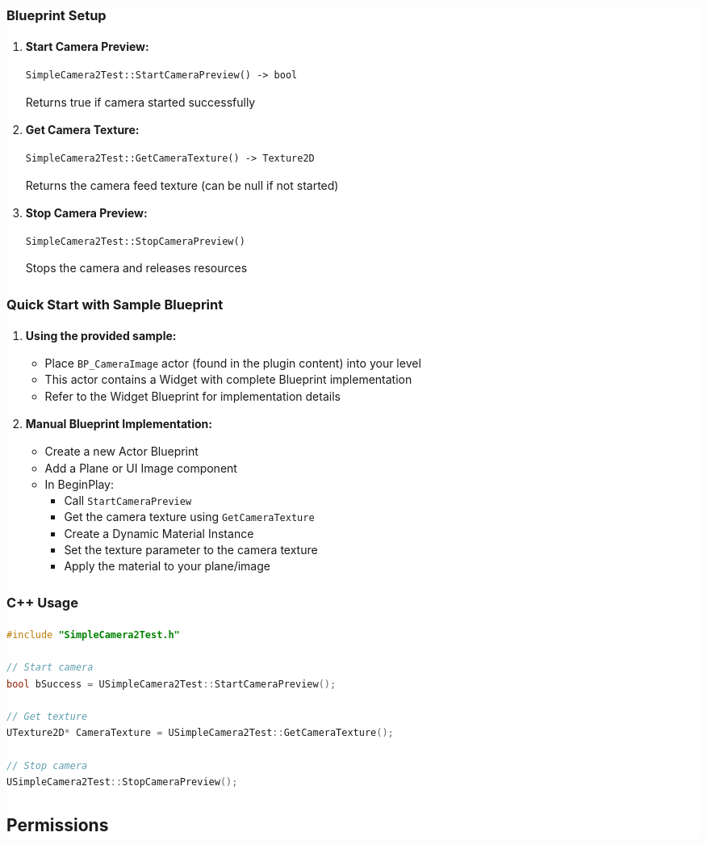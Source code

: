 ### Blueprint Setup

1. **Start Camera Preview:**
   ```
   SimpleCamera2Test::StartCameraPreview() -> bool
   ```
   Returns true if camera started successfully

2. **Get Camera Texture:**
   ```
   SimpleCamera2Test::GetCameraTexture() -> Texture2D
   ```
   Returns the camera feed texture (can be null if not started)

3. **Stop Camera Preview:**
   ```
   SimpleCamera2Test::StopCameraPreview()
   ```
   Stops the camera and releases resources

### Quick Start with Sample Blueprint

1. **Using the provided sample:**
   - Place `BP_CameraImage` actor (found in the plugin content) into your level
   - This actor contains a Widget with complete Blueprint implementation
   - Refer to the Widget Blueprint for implementation details

2. **Manual Blueprint Implementation:**
   - Create a new Actor Blueprint
   - Add a Plane or UI Image component
   - In BeginPlay:
     - Call `StartCameraPreview`
     - Get the camera texture using `GetCameraTexture`
     - Create a Dynamic Material Instance
     - Set the texture parameter to the camera texture
     - Apply the material to your plane/image

### C++ Usage

```cpp
#include "SimpleCamera2Test.h"

// Start camera
bool bSuccess = USimpleCamera2Test::StartCameraPreview();

// Get texture
UTexture2D* CameraTexture = USimpleCamera2Test::GetCameraTexture();

// Stop camera
USimpleCamera2Test::StopCameraPreview();
```

## Permissions
